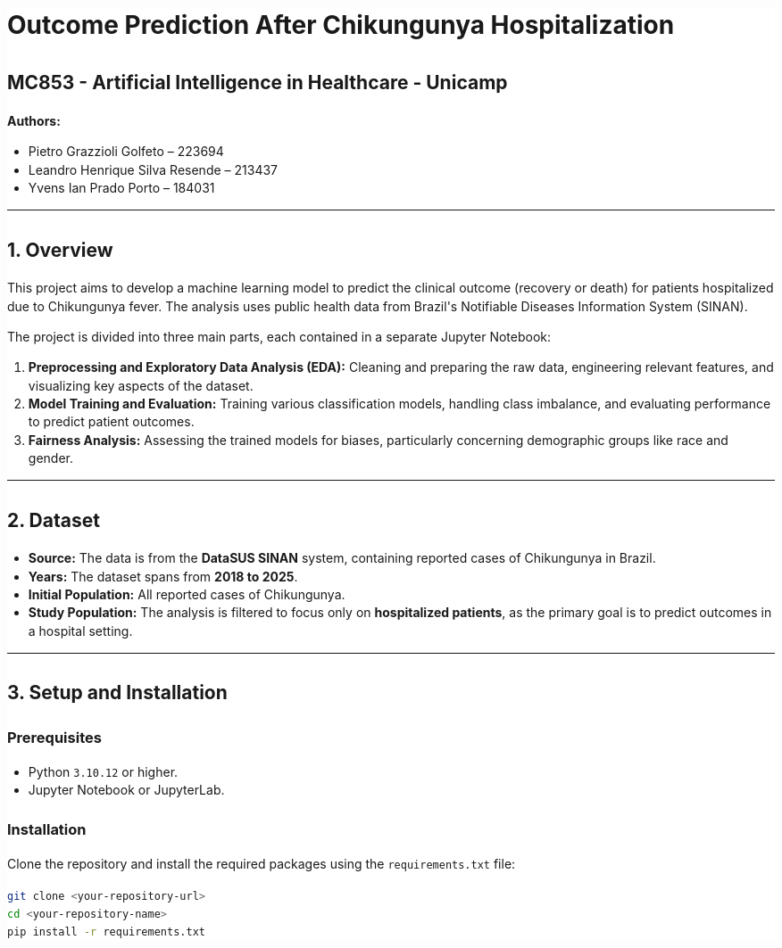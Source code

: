 # Outcome Prediction After Chikungunya Hospitalization

## MC853 - Artificial Intelligence in Healthcare - Unicamp

**Authors:**
- Pietro Grazzioli Golfeto – 223694
- Leandro Henrique Silva Resende – 213437
- Yvens Ian Prado Porto – 184031

---

## 1. Overview

This project aims to develop a machine learning model to predict the clinical outcome (recovery or death) for patients hospitalized due to Chikungunya fever. The analysis uses public health data from Brazil's Notifiable Diseases Information System (SINAN).

The project is divided into three main parts, each contained in a separate Jupyter Notebook:
1.  **Preprocessing and Exploratory Data Analysis (EDA):** Cleaning and preparing the raw data, engineering relevant features, and visualizing key aspects of the dataset.
2.  **Model Training and Evaluation:** Training various classification models, handling class imbalance, and evaluating performance to predict patient outcomes.
3.  **Fairness Analysis:** Assessing the trained models for biases, particularly concerning demographic groups like race and gender.

---

## 2. Dataset

-   **Source:** The data is from the **DataSUS SINAN** system, containing reported cases of Chikungunya in Brazil.
-   **Years:** The dataset spans from **2018 to 2025**.
-   **Initial Population:** All reported cases of Chikungunya.
-   **Study Population:** The analysis is filtered to focus only on **hospitalized patients**, as the primary goal is to predict outcomes in a hospital setting.

---

## 3. Setup and Installation

### Prerequisites
-   Python `3.10.12` or higher.
-   Jupyter Notebook or JupyterLab.

### Installation
Clone the repository and install the required packages using the `requirements.txt` file:

```bash
git clone <your-repository-url>
cd <your-repository-name>
pip install -r requirements.txt
```
